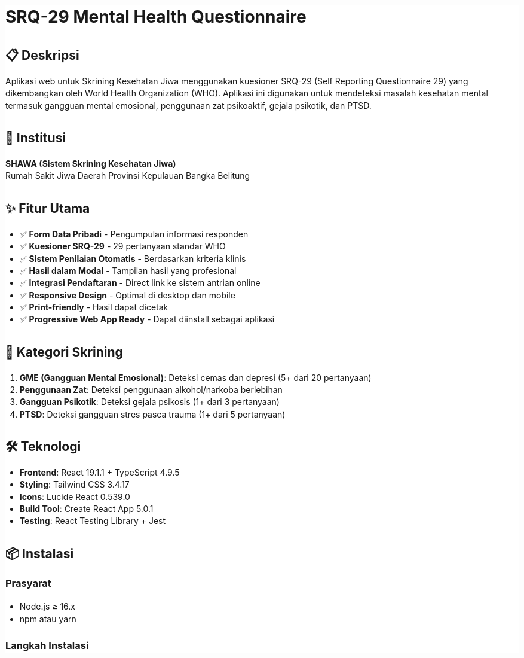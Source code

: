 # SRQ-29 Mental Health Questionnaire

## 📋 Deskripsi

Aplikasi web untuk Skrining Kesehatan Jiwa menggunakan kuesioner SRQ-29 (Self Reporting Questionnaire 29) yang dikembangkan oleh World Health Organization (WHO). Aplikasi ini digunakan untuk mendeteksi masalah kesehatan mental termasuk gangguan mental emosional, penggunaan zat psikoaktif, gejala psikotik, dan PTSD.

## 🏥 Institusi

**SHAWA (Sistem Skrining Kesehatan Jiwa)**  
Rumah Sakit Jiwa Daerah Provinsi Kepulauan Bangka Belitung

## ✨ Fitur Utama

- ✅ **Form Data Pribadi** - Pengumpulan informasi responden
- ✅ **Kuesioner SRQ-29** - 29 pertanyaan standar WHO
- ✅ **Sistem Penilaian Otomatis** - Berdasarkan kriteria klinis
- ✅ **Hasil dalam Modal** - Tampilan hasil yang profesional
- ✅ **Integrasi Pendaftaran** - Direct link ke sistem antrian online
- ✅ **Responsive Design** - Optimal di desktop dan mobile
- ✅ **Print-friendly** - Hasil dapat dicetak
- ✅ **Progressive Web App Ready** - Dapat diinstall sebagai aplikasi

## 🎯 Kategori Skrining

1. **GME (Gangguan Mental Emosional)**: Deteksi cemas dan depresi (5+ dari 20 pertanyaan)
2. **Penggunaan Zat**: Deteksi penggunaan alkohol/narkoba berlebihan
3. **Gangguan Psikotik**: Deteksi gejala psikosis (1+ dari 3 pertanyaan)
4. **PTSD**: Deteksi gangguan stres pasca trauma (1+ dari 5 pertanyaan)

## 🛠️ Teknologi

- **Frontend**: React 19.1.1 + TypeScript 4.9.5
- **Styling**: Tailwind CSS 3.4.17
- **Icons**: Lucide React 0.539.0
- **Build Tool**: Create React App 5.0.1
- **Testing**: React Testing Library + Jest

## 📦 Instalasi

### Prasyarat

- Node.js ≥ 16.x
- npm atau yarn

### Langkah Instalasi
